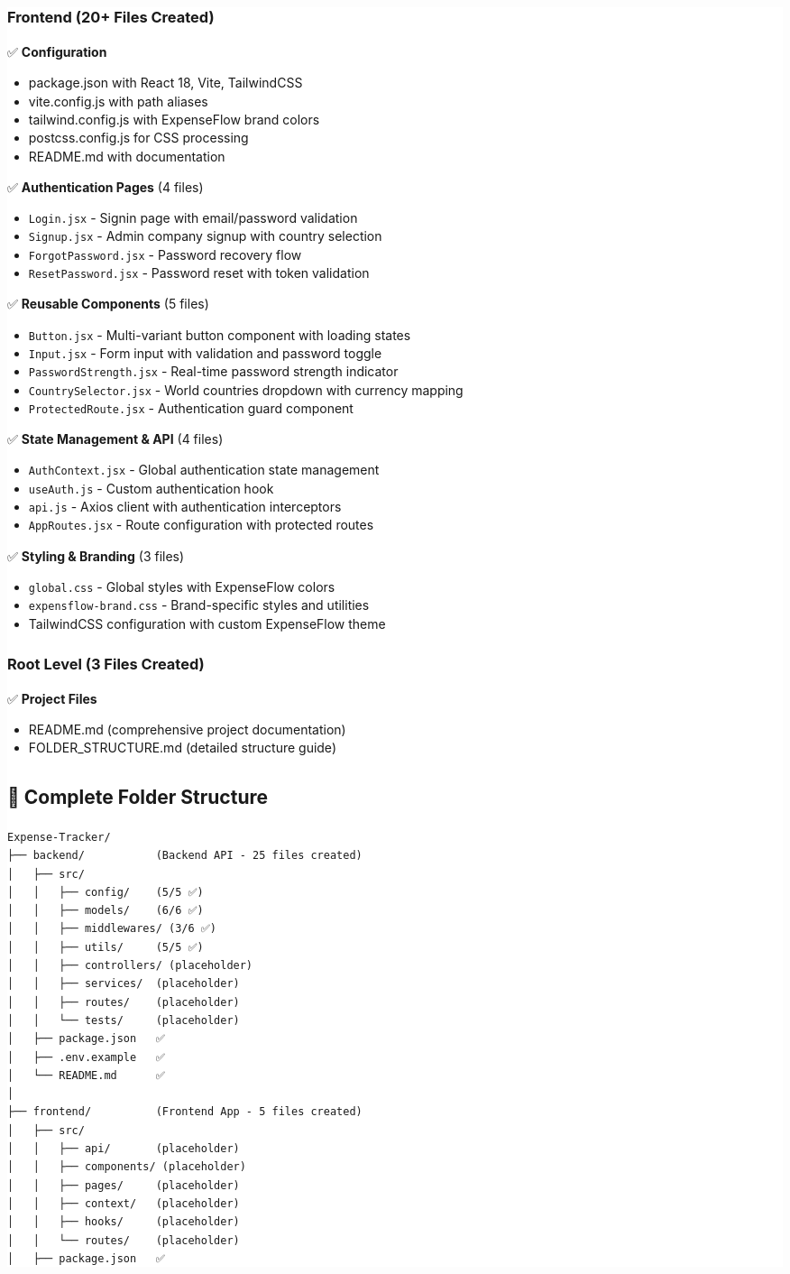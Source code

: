 ### Frontend (20+ Files Created)
✅ **Configuration**
- package.json with React 18, Vite, TailwindCSS
- vite.config.js with path aliases
- tailwind.config.js with ExpenseFlow brand colors
- postcss.config.js for CSS processing
- README.md with documentation

✅ **Authentication Pages** (4 files)
- `Login.jsx` - Signin page with email/password validation
- `Signup.jsx` - Admin company signup with country selection
- `ForgotPassword.jsx` - Password recovery flow
- `ResetPassword.jsx` - Password reset with token validation

✅ **Reusable Components** (5 files)
- `Button.jsx` - Multi-variant button component with loading states
- `Input.jsx` - Form input with validation and password toggle
- `PasswordStrength.jsx` - Real-time password strength indicator
- `CountrySelector.jsx` - World countries dropdown with currency mapping
- `ProtectedRoute.jsx` - Authentication guard component

✅ **State Management & API** (4 files)
- `AuthContext.jsx` - Global authentication state management
- `useAuth.js` - Custom authentication hook
- `api.js` - Axios client with authentication interceptors
- `AppRoutes.jsx` - Route configuration with protected routes

✅ **Styling & Branding** (3 files)
- `global.css` - Global styles with ExpenseFlow colors
- `expensflow-brand.css` - Brand-specific styles and utilities
- TailwindCSS configuration with custom ExpenseFlow theme

### Root Level (3 Files Created)
✅ **Project Files**
- README.md (comprehensive project documentation)
- FOLDER_STRUCTURE.md (detailed structure guide)

## 📂 Complete Folder Structure

```
Expense-Tracker/
├── backend/           (Backend API - 25 files created)
│   ├── src/
│   │   ├── config/    (5/5 ✅)
│   │   ├── models/    (6/6 ✅)
│   │   ├── middlewares/ (3/6 ✅)
│   │   ├── utils/     (5/5 ✅)
│   │   ├── controllers/ (placeholder)
│   │   ├── services/  (placeholder)
│   │   ├── routes/    (placeholder)
│   │   └── tests/     (placeholder)
│   ├── package.json   ✅
│   ├── .env.example   ✅
│   └── README.md      ✅
│
├── frontend/          (Frontend App - 5 files created)
│   ├── src/
│   │   ├── api/       (placeholder)
│   │   ├── components/ (placeholder)
│   │   ├── pages/     (placeholder)
│   │   ├── context/   (placeholder)
│   │   ├── hooks/     (placeholder)
│   │   └── routes/    (placeholder)
│   ├── package.json   ✅
```